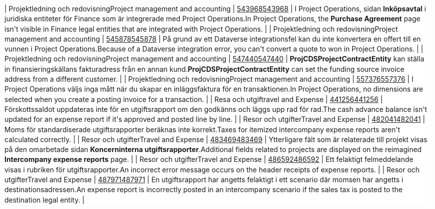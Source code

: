 | <span data-ttu-id="0071f-245">Projektledning och redovisning</span><span class="sxs-lookup"><span data-stu-id="0071f-245">Project management and accounting</span></span> | [<span data-ttu-id="0071f-246">543968</span><span class="sxs-lookup"><span data-stu-id="0071f-246">543968</span></span>](https://fix.lcs.dynamics.com/Issue/Details/?bugId=543968) | <span data-ttu-id="0071f-247">I Project Operations, sidan **Inköpsavtal** i juridiska entiteter för Finance som är integrerade med Project Operations.</span><span class="sxs-lookup"><span data-stu-id="0071f-247">In Project Operations, the **Purchase Agreement** page isn't visible in Finance legal entities that are integrated with Project Operations.</span></span> |
| <span data-ttu-id="0071f-248">Projektledning och redovisning</span><span class="sxs-lookup"><span data-stu-id="0071f-248">Project management and accounting</span></span> | [<span data-ttu-id="0071f-249">545878</span><span class="sxs-lookup"><span data-stu-id="0071f-249">545878</span></span>](https://fix.lcs.dynamics.com/Issue/Details/?bugId=545878) | <span data-ttu-id="0071f-250">På grund av ett Dataverse integrationsfel kan du inte konvertera en offert till en vunnen i Project Operations.</span><span class="sxs-lookup"><span data-stu-id="0071f-250">Because of a Dataverse integration error, you can't convert a quote to won in Project Operations.</span></span> |
| <span data-ttu-id="0071f-251">Projektledning och redovisning</span><span class="sxs-lookup"><span data-stu-id="0071f-251">Project management and accounting</span></span> | [<span data-ttu-id="0071f-252">547440</span><span class="sxs-lookup"><span data-stu-id="0071f-252">547440</span></span>](https://fix.lcs.dynamics.com/Issue/Details/?bugId=547440) | <span data-ttu-id="0071f-253">**ProjCDSProjectContractEntity** kan ställa in finansieringskällans fakturadress från en annan kund.</span><span class="sxs-lookup"><span data-stu-id="0071f-253">**ProjCDSProjectContractEntity** can set the funding source invoice address from a different customer.</span></span>  |
| <span data-ttu-id="0071f-254">Projektledning och redovisning</span><span class="sxs-lookup"><span data-stu-id="0071f-254">Project management and accounting</span></span> | [<span data-ttu-id="0071f-255">557376</span><span class="sxs-lookup"><span data-stu-id="0071f-255">557376</span></span>](https://fix.lcs.dynamics.com/Issue/Details/?bugId=557376) | <span data-ttu-id="0071f-256">I Project Operations väljs inga mått när du skapar en inläggsfaktura för en transaktionen.</span><span class="sxs-lookup"><span data-stu-id="0071f-256">In Project Operations, no dimensions are selected when you create a posting invoice for a transaction.</span></span> |
| <span data-ttu-id="0071f-257">Resa och utgift</span><span class="sxs-lookup"><span data-stu-id="0071f-257">ravel and Expense</span></span> | [<span data-ttu-id="0071f-258">441256</span><span class="sxs-lookup"><span data-stu-id="0071f-258">441256</span></span>](https://fix.lcs.dynamics.com/Issue/Details/?bugId=441256) | <span data-ttu-id="0071f-259">Förskottssaldot uppdateras inte för en utgiftsrapport om den godkänns och läggs upp rad för rad.</span><span class="sxs-lookup"><span data-stu-id="0071f-259">The cash advance balance isn't updated for an expense report if it's approved and posted line by line.</span></span> |
| <span data-ttu-id="0071f-260">Resor och utgifter</span><span class="sxs-lookup"><span data-stu-id="0071f-260">Travel and Expense</span></span> | [<span data-ttu-id="0071f-261">482041</span><span class="sxs-lookup"><span data-stu-id="0071f-261">482041</span></span>](https://fix.lcs.dynamics.com/Issue/Details/?bugId=482041) | <span data-ttu-id="0071f-262">Moms för standardiserade utgiftsrapporter beräknas inte korrekt.</span><span class="sxs-lookup"><span data-stu-id="0071f-262">Taxes for itemized intercompany expense reports aren't calculated correctly.</span></span> |
| <span data-ttu-id="0071f-263">Resor och utgifter</span><span class="sxs-lookup"><span data-stu-id="0071f-263">Travel and Expense</span></span> | [<span data-ttu-id="0071f-264">483469</span><span class="sxs-lookup"><span data-stu-id="0071f-264">483469</span></span>](https://fix.lcs.dynamics.com/Issue/Details/?bugId=483469) | <span data-ttu-id="0071f-265">Ytterligare fält som är relaterade till projekt visas på den omarbetade sidan **Koncerninterna utgiftsrapporter**.</span><span class="sxs-lookup"><span data-stu-id="0071f-265">Additional fields related to projects are displayed on the reimagined **Intercompany expense reports** page.</span></span> |
| <span data-ttu-id="0071f-266">Resor och utgifter</span><span class="sxs-lookup"><span data-stu-id="0071f-266">Travel and Expense</span></span> | [<span data-ttu-id="0071f-267">486592</span><span class="sxs-lookup"><span data-stu-id="0071f-267">486592</span></span>](https://fix.lcs.dynamics.com/Issue/Details/?bugId=486592) | <span data-ttu-id="0071f-268">Ett felaktigt felmeddelande visas i rubriken för utgiftsrapporter.</span><span class="sxs-lookup"><span data-stu-id="0071f-268">An incorrect error message occurs on the header receipts of expense reports.</span></span> |
| <span data-ttu-id="0071f-269">Resor och utgifter</span><span class="sxs-lookup"><span data-stu-id="0071f-269">Travel and Expense</span></span> | [<span data-ttu-id="0071f-270">487971</span><span class="sxs-lookup"><span data-stu-id="0071f-270">487971</span></span>](https://fix.lcs.dynamics.com/Issue/Details/?bugId=487971) | <span data-ttu-id="0071f-271">En utgiftsrapport har angetts felaktigt i ett scenario där momsen har angetts i destinationsadressen.</span><span class="sxs-lookup"><span data-stu-id="0071f-271">An expense report is incorrectly posted in an intercompany scenario if the sales tax is posted to the destination legal entity.</span></span> |